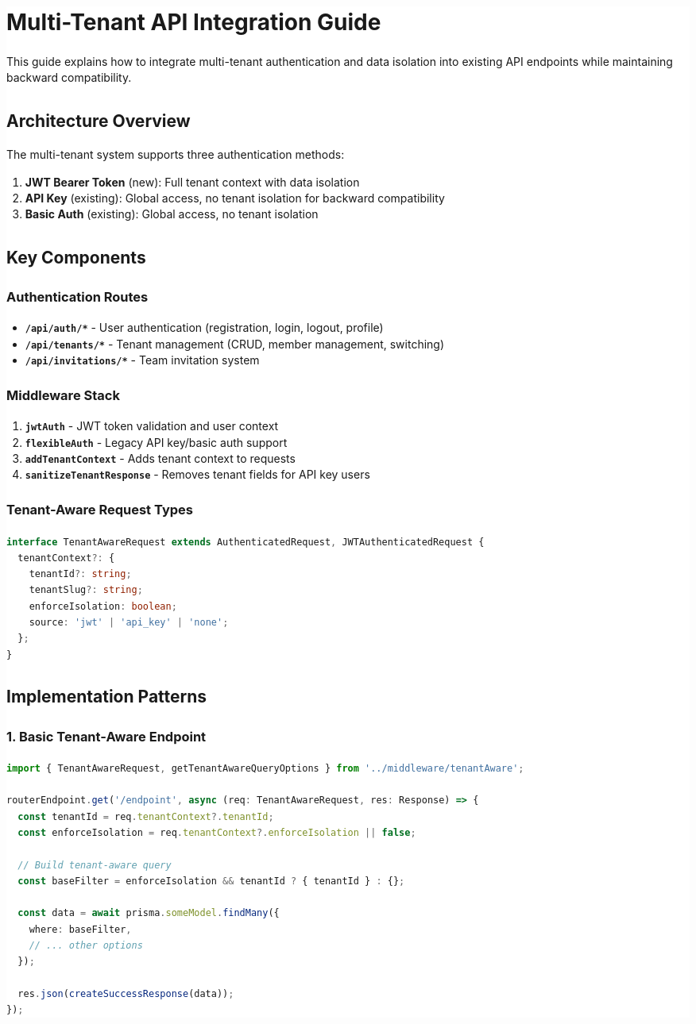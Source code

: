# Multi-Tenant API Integration Guide

This guide explains how to integrate multi-tenant authentication and data isolation into existing API endpoints while maintaining backward compatibility.

## Architecture Overview

The multi-tenant system supports three authentication methods:

1. **JWT Bearer Token** (new): Full tenant context with data isolation
2. **API Key** (existing): Global access, no tenant isolation for backward compatibility  
3. **Basic Auth** (existing): Global access, no tenant isolation

## Key Components

### Authentication Routes

- **`/api/auth/*`** - User authentication (registration, login, logout, profile)
- **`/api/tenants/*`** - Tenant management (CRUD, member management, switching)
- **`/api/invitations/*`** - Team invitation system

### Middleware Stack

1. **`jwtAuth`** - JWT token validation and user context
2. **`flexibleAuth`** - Legacy API key/basic auth support
3. **`addTenantContext`** - Adds tenant context to requests
4. **`sanitizeTenantResponse`** - Removes tenant fields for API key users

### Tenant-Aware Request Types

```typescript
interface TenantAwareRequest extends AuthenticatedRequest, JWTAuthenticatedRequest {
  tenantContext?: {
    tenantId?: string;
    tenantSlug?: string;
    enforceIsolation: boolean;
    source: 'jwt' | 'api_key' | 'none';
  };
}
```

## Implementation Patterns

### 1. Basic Tenant-Aware Endpoint

```typescript
import { TenantAwareRequest, getTenantAwareQueryOptions } from '../middleware/tenantAware';

routerEndpoint.get('/endpoint', async (req: TenantAwareRequest, res: Response) => {
  const tenantId = req.tenantContext?.tenantId;
  const enforceIsolation = req.tenantContext?.enforceIsolation || false;

  // Build tenant-aware query
  const baseFilter = enforceIsolation && tenantId ? { tenantId } : {};
  
  const data = await prisma.someModel.findMany({
    where: baseFilter,
    // ... other options
  });

  res.json(createSuccessResponse(data));
});
```